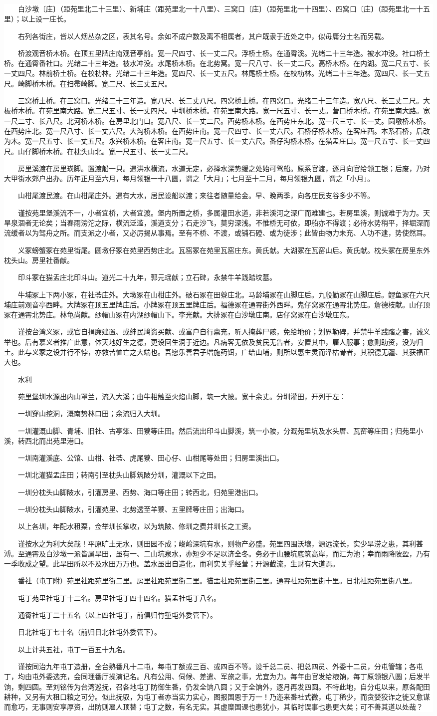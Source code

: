 　　白沙墩〔庄〕（距苑里北二十三里）、新埔庄（距苑里北一十八里）、三窝口〔庄〕（距苑里北一十四里）、四窝口〔庄〕（距苑里北一十五里）；以上设一庄长。

　　右列各街庄，皆以人烟丛杂之区，表其名号。余如不成户数及离不相属者，其户既隶于近处之中，似毋庸分土名而另载。

　　桥渡观音桥木桥。在顶五里牌庄南观音亭前。宽一尺四寸、长一丈二尺。浮桥土桥。在通霄溪。光绪二十三年造。被水冲没。社口桥土桥。在通霄番社口。光绪二十三年造。被水冲没。水尾桥木桥。在北势窝。宽一尺八寸、长一丈二尺。高桥木桥。在内湖。宽二尺五寸、长一丈四尺。林前桥土桥。在校朸林。光绪二十三年造。宽四尺、长一丈五尺。林尾桥土桥。在校朸林。光绪二十三年造。宽四尺、长一丈五尺。崎脚桥木桥。在扫帚崎脚。宽二尺、长三丈五尺。

　　三窝桥土桥。在三窝口。光绪二十三年造。宽八尺、长二丈八尺。四窝桥土桥。在四窝口。光绪二十三年造。宽八尺、长三丈二尺。大板桥木桥。在苑里南大路。宽二尺五寸、长一丈四尺。中圳桥木桥。在苑里南大路。宽一尺五寸、长一丈。营口桥木桥。在苑里南大路。宽一尺二寸、长八尺。北河桥木桥。在房里北门口。宽八尺、长一丈二尺。西势桥木桥。在西势庄东北。宽一尺三寸、长一丈。圆墩桥木桥。在西势庄北。宽一尺八寸、长一丈六尺。大沟桥木桥。在西势庄南。宽一尺四寸、长一丈六尺。石桥仔桥木桥。在客庄西。本系石桥，后改为木。宽一尺五寸、长一丈五尺。永兴桥木桥。在客庄南。宽一尺五寸、长一丈六尺。番仔沟桥木桥。在猫盂庄口。宽一尺五寸、长一丈四尺。山仔脚桥木桥。在枕头山北。宽一尺五寸、长一丈二尺。

　　房里溪渡在房里崁脚。置渡船一只。遇洪水横流，水道无定，必择水深势缓之处始可驾船。原系官渡，逐月向官给领工银；后废，乃对大甲街水郊户出办。历年正月至六月，每月领银一十八圆，谓之「大月」；七月至十二月，每月领银九圆，谓之「小月」。

　　山柑尾渡民渡。在山柑尾庄外。遇有大水，居民设船以渡；来往者随量给金。早、晚两季，向各庄民支谷多少不等。

　　谨按苑里堡溪流不一，小者宜桥，大者宜渡。堡内所置之桥，多属灌田水道，非若溪河之深广而难建也。若房里溪，则诚难于为力。天旱泉涸者无论矣；当春雨滂沱之际，横流泛滥，溪道支分；石走沙飞，莫穷深浅。不惟桥无可依，即船亦不得渡；必待水势稍平，择堀深而流缓者以为驾舟之所。而支派之小者，又必厉揭从事焉。至有不桥、不渡，或铺石磴、或为徒涉；此皆由物力未充、人功不逮，势使然耳。

　　义冢螃蟹冢在苑里街尾。圆墩仔冢在苑里西势庄北。瓦窑冢在苑里瓦窑庄东。黄氏献。大湖冢在瓦窑山后。黄氏献。枕头冢在房里东外枕头山。房里社番献。

　　印斗冢在猫盂庄北印斗山。道光二十九年，郭元瑶献；立石碑，永禁牛羊践踏坟墓。

　　牛埔冢上下两小冢，在社苓庄外。大墩冢在山柑庄外。破石冢在田藔庄北。马龄埔冢在山脚庄后。九殷勤冢在山脚庄后。鲤鱼冢在六尺埔庄前观音亭西畔。大牌冢在顶五里牌庄后。小牌冢在顶五里牌庄后。福德冢在通霄街外西畔。鬼仔窝冢在通霄北势庄。詹德枝献。山仔顶冢在通霄北势庄。林龟尚献。纱帽山冢在内湖纱帽山下。李光献。大排冢在白沙墩庄南。店仔窝冢在白沙墩庄东。

　　谨按台湾义冢，或官自捐廉建置、或绅民鸠资买献、或富户自行禀充，听人掩葬尸骸，免给地价；划界勒碑，并禁牛羊践踏之害，诚义举也。后有慕义者推广此意，体天地好生之德，更设回生洞于近边。凡病客无依及贫民无告者，安置其中，雇人服事；愈则助资，没为归土。此与义冢之设并行不悖，亦救苦恤亡之大端也。吾愿乐善君子增施药饵，广给山埔，则所以惠生灵而泽枯骨者，其积德无疆、其获福正大也。

　　水利

　　苑里堡圳水源出内山罩兰，流入大溪；由牛相触至火焰山脚，筑一大陂。宽十余丈。分圳灌田，开列于左：

　　一圳穿山挖洞，溉南势林口田；余流归入大圳。

　　一圳灌溉山脚、青埔、旧社、古亭笨、田藔等庄田。然后流出印斗山脚溪，筑一小陂，分溉苑里坑及水头厝、瓦窑等庄田；归苑里小溪，转西北而出苑里港口。

　　一圳南灌溪底、公馆、山柑、社苓、虎尾藔、田心仔、山柑尾等处田；归房里溪出口。

　　一圳北灌猫盂庄田；转南引至枕头山脚筑陂分圳，灌溉以下之田。

　　一圳分枕头山脚陂水，引灌房里、西势、海口等庄田；转西北，归苑里港出口。

　　一圳分枕头山脚陂水，引灌苑里、北势透至羊藔、五里牌等庄田；出海口。

　　以上各圳，年配水租粟，佥举圳长掌收，以为筑陂、修圳之费并圳长之工资。

　　谨按水之为利大矣哉！平原旷土无水，则田园不成；峻岭深坑有水，则物产必盛。苑里四围沃壤，源远流长，实少旱涝之患，其利甚溥。至通霄及白沙墩一派皆属旱田，虽有一、二山坑泉水，亦短少不足以济全冬。务必于山腰坑底筑高岸，而汇为池；幸而雨降陂盈，乃有一季收成之望。此旱田所以不及水田万万也。盖水虽出自造化，而利实关乎经营；开源截流，生财有大道焉。

　　番社（屯丁附）苑里社距苑里街二里。房里社距苑里街二里。猫盂社距苑里街三里。通霄社距苑里街十里。日北社距苑里街八里。

　　屯丁苑里社屯丁十二名。房里社屯丁四十四名。猫盂社屯丁八名。

　　通霄社屯丁二十五名（以上四社屯丁，前俱归竹堑屯外委管下）。

　　日北社屯丁七十名（前归日北社屯外委管下）。

　　以上计共五社，屯丁一百五十九名。

　　谨按同治九年屯丁造册，全台熟番凡十二屯，每屯丁额或三百、或四百不等。设千总二员、把总四员、外委十二员，分屯管辖；各屯丁，均由屯外委选充，会同理番厅操演记名。凡有公用、伺候、差遣、军旅之事，尤宜为力。每年由官发给粮饷，每丁原领银八圆；后发半饷，剩四圆。至刘铭传为台湾巡抚，召各地屯丁防御生番，仍发全饷八圆；又于全饷外，逐月再发四圆。不特此地，自分屯以来，原各配田耕种，又另有大租口粮之可分。似此抚驭，为屯丁者亦当实力实心，图报国恩于万一！乃迩来番社式微，屯丁稀少，而贪婪狡诈之徙又愈谋而愈巧，无事则安享厚资，出防则雇人顶替；屯丁之数，有名无实。其虚糜国课也患犹小，其临时误事也患更大矣；可不善其道以处哉？

